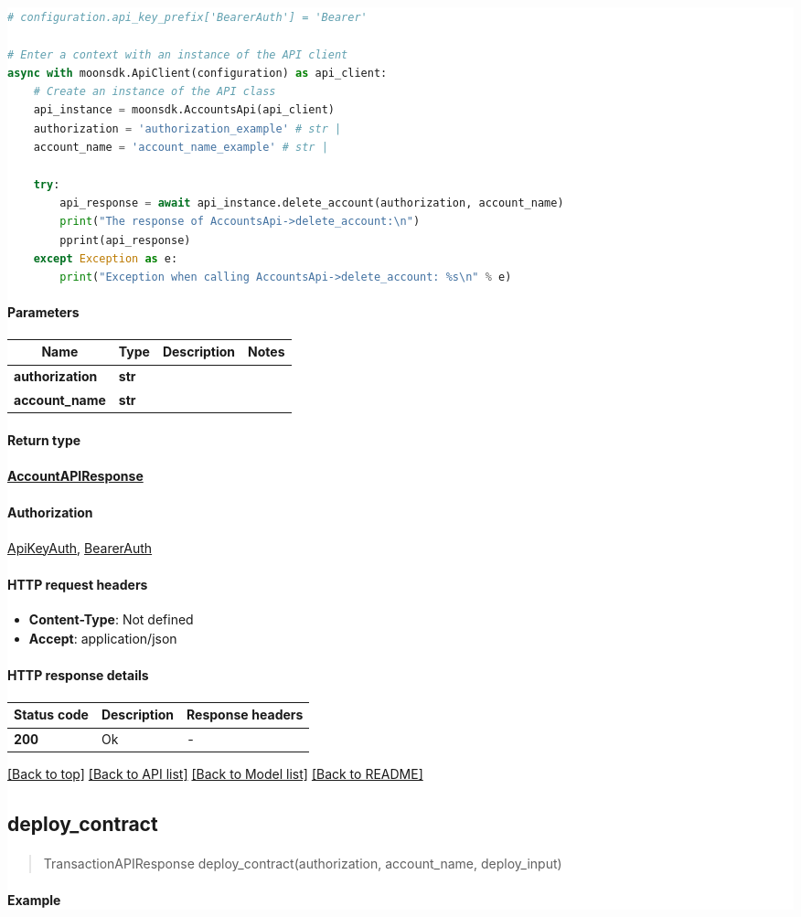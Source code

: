 ```python
# configuration.api_key_prefix['BearerAuth'] = 'Bearer'

# Enter a context with an instance of the API client
async with moonsdk.ApiClient(configuration) as api_client:
    # Create an instance of the API class
    api_instance = moonsdk.AccountsApi(api_client)
    authorization = 'authorization_example' # str | 
    account_name = 'account_name_example' # str | 

    try:
        api_response = await api_instance.delete_account(authorization, account_name)
        print("The response of AccountsApi->delete_account:\n")
        pprint(api_response)
    except Exception as e:
        print("Exception when calling AccountsApi->delete_account: %s\n" % e)
```

#### Parameters

| Name              | Type    | Description | Notes |
| ----------------- | ------- | ----------- | ----- |
| **authorization** | **str** |             |       |
| **account\_name** | **str** |             |       |

#### Return type

[**AccountAPIResponse**](accountapiresponse.md)

#### Authorization

[ApiKeyAuth](./#ApiKeyAuth), [BearerAuth](./#BearerAuth)

#### HTTP request headers

* **Content-Type**: Not defined
* **Accept**: application/json

#### HTTP response details

| Status code | Description | Response headers |
| ----------- | ----------- | ---------------- |
| **200**     | Ok          | -                |

[\[Back to top\]](accountsapi.md) [\[Back to API list\]](./#documentation-for-api-endpoints) [\[Back to Model list\]](./#documentation-for-models) [\[Back to README\]](./)

## **deploy\_contract**

> TransactionAPIResponse deploy\_contract(authorization, account\_name, deploy\_input)

#### Example
